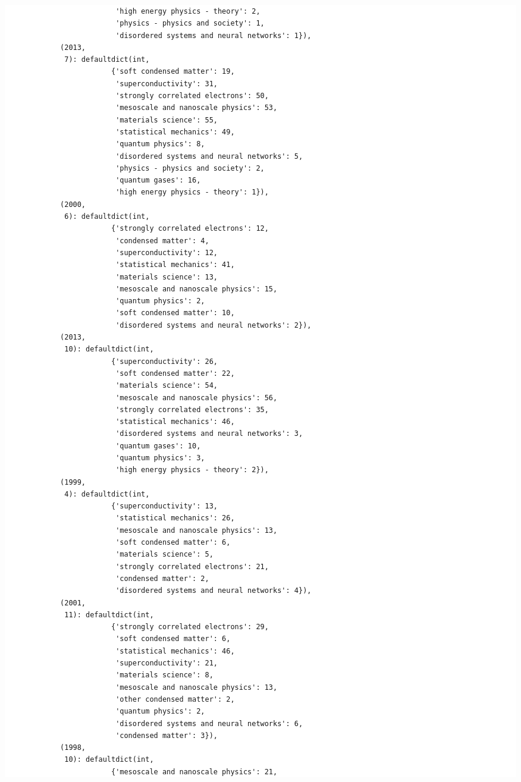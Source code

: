                               'high energy physics - theory': 2,
                              'physics - physics and society': 1,
                              'disordered systems and neural networks': 1}),
                 (2013,
                  7): defaultdict(int,
                             {'soft condensed matter': 19,
                              'superconductivity': 31,
                              'strongly correlated electrons': 50,
                              'mesoscale and nanoscale physics': 53,
                              'materials science': 55,
                              'statistical mechanics': 49,
                              'quantum physics': 8,
                              'disordered systems and neural networks': 5,
                              'physics - physics and society': 2,
                              'quantum gases': 16,
                              'high energy physics - theory': 1}),
                 (2000,
                  6): defaultdict(int,
                             {'strongly correlated electrons': 12,
                              'condensed matter': 4,
                              'superconductivity': 12,
                              'statistical mechanics': 41,
                              'materials science': 13,
                              'mesoscale and nanoscale physics': 15,
                              'quantum physics': 2,
                              'soft condensed matter': 10,
                              'disordered systems and neural networks': 2}),
                 (2013,
                  10): defaultdict(int,
                             {'superconductivity': 26,
                              'soft condensed matter': 22,
                              'materials science': 54,
                              'mesoscale and nanoscale physics': 56,
                              'strongly correlated electrons': 35,
                              'statistical mechanics': 46,
                              'disordered systems and neural networks': 3,
                              'quantum gases': 10,
                              'quantum physics': 3,
                              'high energy physics - theory': 2}),
                 (1999,
                  4): defaultdict(int,
                             {'superconductivity': 13,
                              'statistical mechanics': 26,
                              'mesoscale and nanoscale physics': 13,
                              'soft condensed matter': 6,
                              'materials science': 5,
                              'strongly correlated electrons': 21,
                              'condensed matter': 2,
                              'disordered systems and neural networks': 4}),
                 (2001,
                  11): defaultdict(int,
                             {'strongly correlated electrons': 29,
                              'soft condensed matter': 6,
                              'statistical mechanics': 46,
                              'superconductivity': 21,
                              'materials science': 8,
                              'mesoscale and nanoscale physics': 13,
                              'other condensed matter': 2,
                              'quantum physics': 2,
                              'disordered systems and neural networks': 6,
                              'condensed matter': 3}),
                 (1998,
                  10): defaultdict(int,
                             {'mesoscale and nanoscale physics': 21,